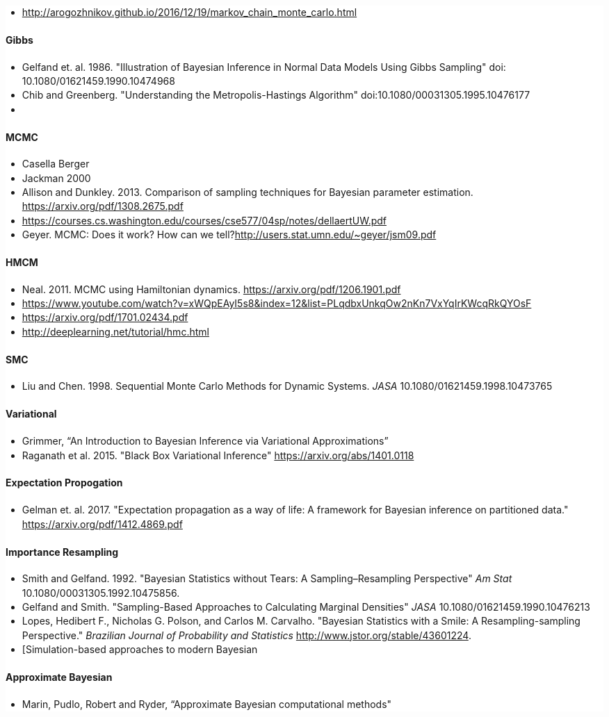 - http://arogozhnikov.github.io/2016/12/19/markov_chain_monte_carlo.html

#### Gibbs

- Gelfand et. al. 1986. "Illustration of Bayesian Inference in Normal Data Models Using Gibbs Sampling" doi: 10.1080/01621459.1990.10474968
- Chib and Greenberg. "Understanding the Metropolis-Hastings Algorithm" doi:10.1080/00031305.1995.10476177
-


#### MCMC

- Casella Berger
- Jackman 2000
- Allison and Dunkley. 2013. Comparison of sampling techniques for Bayesian parameter estimation. https://arxiv.org/pdf/1308.2675.pdf
- https://courses.cs.washington.edu/courses/cse577/04sp/notes/dellaertUW.pdf
- Geyer. MCMC: Does it work? How can we tell?http://users.stat.umn.edu/~geyer/jsm09.pdf

#### HMCM

- Neal. 2011. MCMC using Hamiltonian dynamics. https://arxiv.org/pdf/1206.1901.pdf
- https://www.youtube.com/watch?v=xWQpEAyI5s8&index=12&list=PLqdbxUnkqOw2nKn7VxYqIrKWcqRkQYOsF
- https://arxiv.org/pdf/1701.02434.pdf
- http://deeplearning.net/tutorial/hmc.html

#### SMC

- Liu and Chen. 1998. Sequential Monte Carlo Methods for Dynamic Systems. *JASA* 10.1080/01621459.1998.10473765

#### Variational

- Grimmer, “An Introduction to Bayesian Inference via Variational Approximations”
- Raganath et al. 2015. "Black Box Variational Inference" https://arxiv.org/abs/1401.0118

#### Expectation Propogation

- Gelman et. al. 2017. "Expectation propagation as a way of life: A framework for Bayesian inference on partitioned data." https://arxiv.org/pdf/1412.4869.pdf

#### Importance Resampling

- Smith and Gelfand. 1992. "Bayesian Statistics without Tears: A Sampling–Resampling Perspective" *Am Stat* 10.1080/00031305.1992.10475856.
- Gelfand and Smith. "Sampling-Based Approaches to Calculating Marginal Densities" *JASA* 10.1080/01621459.1990.10476213
- Lopes, Hedibert F., Nicholas G. Polson, and Carlos M. Carvalho. "Bayesian Statistics with a Smile: A Resampling-sampling Perspective." *Brazilian Journal of Probability and Statistics* http://www.jstor.org/stable/43601224.
- [Simulation-based approaches to modern Bayesian

#### Approximate Bayesian

- Marin, Pudlo, Robert and Ryder, “Approximate Bayesian computational methods"
